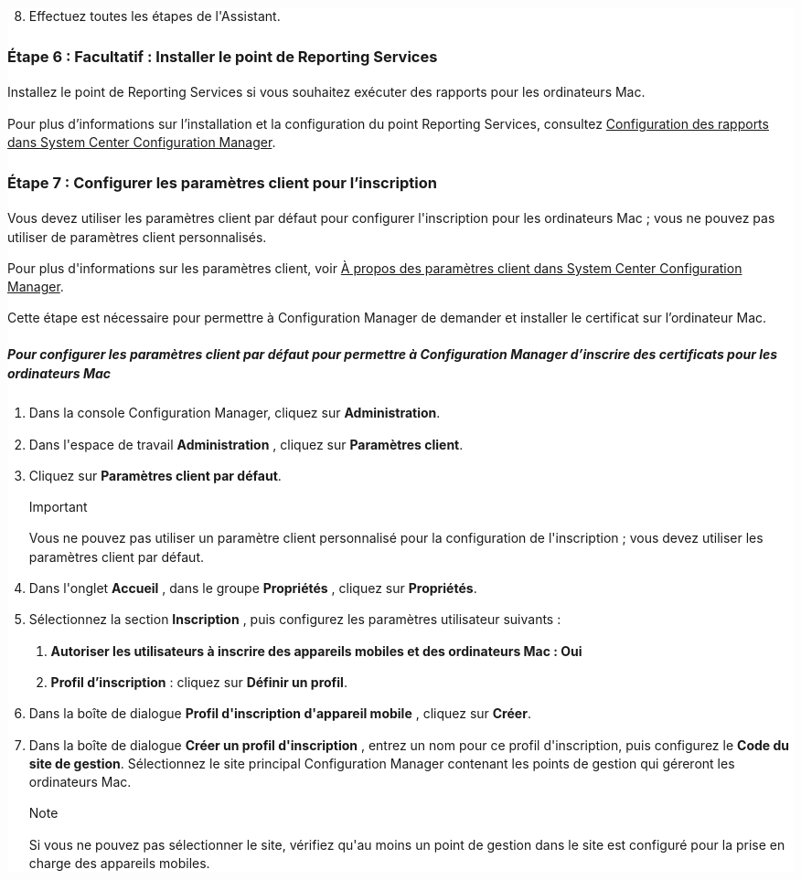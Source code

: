 8.  Effectuez toutes les étapes de l'Assistant.  

### <a name="step-6-optional-install-the-reporting-services-point"></a>Étape 6 : Facultatif : Installer le point de Reporting Services  
 Installez le point de Reporting Services si vous souhaitez exécuter des rapports pour les ordinateurs Mac.  

 Pour plus d’informations sur l’installation et la configuration du point Reporting Services, consultez [Configuration des rapports dans System Center Configuration Manager](../../../core/servers/manage/configuring-reporting.md).  

### <a name="step-7-configure-client-settings-for-enrollment"></a>Étape 7 : Configurer les paramètres client pour l’inscription  
 Vous devez utiliser les paramètres client par défaut pour configurer l'inscription pour les ordinateurs Mac ; vous ne pouvez pas utiliser de paramètres client personnalisés.  

 Pour plus d'informations sur les paramètres client, voir [À propos des paramètres client dans System Center Configuration Manager](../../../core/clients/deploy/about-client-settings.md).  

 Cette étape est nécessaire pour permettre à Configuration Manager de demander et installer le certificat sur l’ordinateur Mac.  

##### <a name="to-configure-the-default-client-settings-for-configuration-manager-to-enroll-certificates-for-macs"></a>Pour configurer les paramètres client par défaut pour permettre à Configuration Manager d’inscrire des certificats pour les ordinateurs Mac  

1.  Dans la console Configuration Manager, cliquez sur **Administration**.  

2.  Dans l'espace de travail **Administration** , cliquez sur **Paramètres client**.  

3.  Cliquez sur **Paramètres client par défaut**.  

    > [!IMPORTANT]  
    >  Vous ne pouvez pas utiliser un paramètre client personnalisé pour la configuration de l'inscription ; vous devez utiliser les paramètres client par défaut.  

4.  Dans l'onglet **Accueil** , dans le groupe **Propriétés** , cliquez sur **Propriétés**.  

5.  Sélectionnez la section **Inscription** , puis configurez les paramètres utilisateur suivants :  

    1.  **Autoriser les utilisateurs à inscrire des appareils mobiles et des ordinateurs Mac : Oui**  

    2.  **Profil d’inscription** : cliquez sur **Définir un profil**.  

6.  Dans la boîte de dialogue **Profil d'inscription d'appareil mobile** , cliquez sur **Créer**.  

7.  Dans la boîte de dialogue **Créer un profil d'inscription** , entrez un nom pour ce profil d'inscription, puis configurez le **Code du site de gestion**. Sélectionnez le site principal Configuration Manager contenant les points de gestion qui géreront les ordinateurs Mac.  

    > [!NOTE]  
    >  Si vous ne pouvez pas sélectionner le site, vérifiez qu'au moins un point de gestion dans le site est configuré pour la prise en charge des appareils mobiles.  

